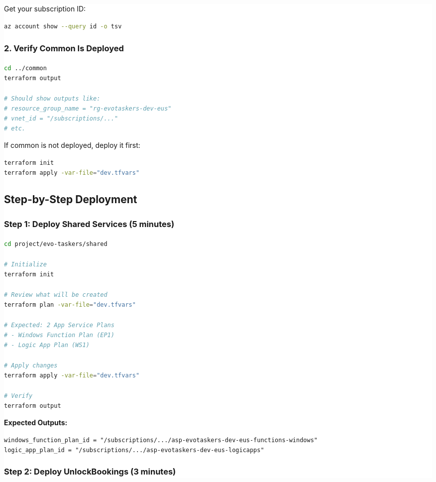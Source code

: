 Get your subscription ID:
```bash
az account show --query id -o tsv
```

### 2. Verify Common Is Deployed

```bash
cd ../common
terraform output

# Should show outputs like:
# resource_group_name = "rg-evotaskers-dev-eus"
# vnet_id = "/subscriptions/..."
# etc.
```

If common is not deployed, deploy it first:
```bash
terraform init
terraform apply -var-file="dev.tfvars"
```

## Step-by-Step Deployment

### Step 1: Deploy Shared Services (5 minutes)

```bash
cd project/evo-taskers/shared

# Initialize
terraform init

# Review what will be created
terraform plan -var-file="dev.tfvars"

# Expected: 2 App Service Plans
# - Windows Function Plan (EP1)
# - Logic App Plan (WS1)

# Apply changes
terraform apply -var-file="dev.tfvars"

# Verify
terraform output
```

**Expected Outputs:**
```
windows_function_plan_id = "/subscriptions/.../asp-evotaskers-dev-eus-functions-windows"
logic_app_plan_id = "/subscriptions/.../asp-evotaskers-dev-eus-logicapps"
```

### Step 2: Deploy UnlockBookings (3 minutes)
